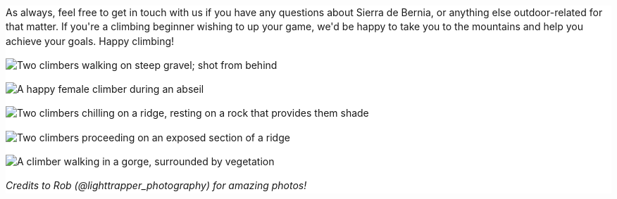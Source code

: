 As always, feel free to get in touch with us if you have any questions about Sierra de Bernia, or anything else outdoor-related for that matter. If you're a climbing beginner wishing to up your game, we'd be happy to take you to the mountains and help you achieve your goals. Happy climbing!

![Two climbers walking on steep gravel; shot from behind](https://i.imgur.com/q2WC1FD.jpg)

![A happy female climber during an abseil](https://i.imgur.com/8lXR8t2.jpg)

![Two climbers chilling on a ridge, resting on a rock that provides them shade](https://i.imgur.com/Uk5aOZ2.jpg)

![Two climbers proceeding on an exposed section of a ridge](https://i.imgur.com/SVR0XVi.jpg)

![A climber walking in a gorge, surrounded by vegetation](https://i.imgur.com/HgkahUu.jpg)

*Credits to Rob (@lighttrapper_photography) for amazing photos!*
